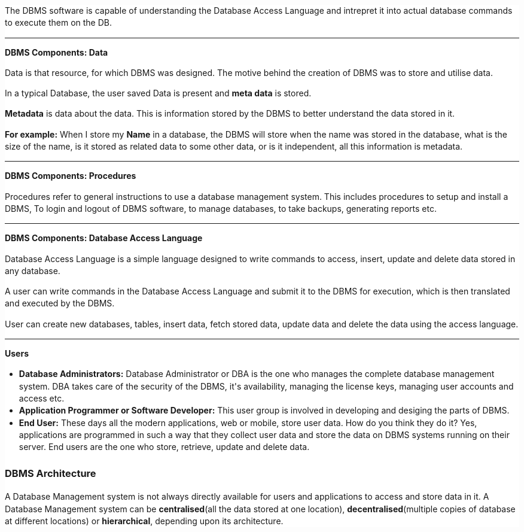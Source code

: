 The DBMS software is capable of understanding the Database Access Language and intrepret it into actual database commands to execute them on the DB.

----------

**DBMS Components: Data**

Data is that resource, for which DBMS was designed. The motive behind the creation of DBMS was to store and utilise data.

In a typical Database, the user saved Data is present and  **meta data**  is stored.

**Metadata**  is data about the data. This is information stored by the DBMS to better understand the data stored in it.

**For example:**  When I store my  **Name**  in a database, the DBMS will store when the name was stored in the database, what is the size of the name, is it stored as related data to some other data, or is it independent, all this information is metadata.

----------

**DBMS Components: Procedures**

Procedures refer to general instructions to use a database management system. This includes procedures to setup and install a DBMS, To login and logout of DBMS software, to manage databases, to take backups, generating reports etc.

----------

**DBMS Components: Database Access Language**

Database Access Language is a simple language designed to write commands to access, insert, update and delete data stored in any database.

A user can write commands in the Database Access Language and submit it to the DBMS for execution, which is then translated and executed by the DBMS.

User can create new databases, tables, insert data, fetch stored data, update data and delete the data using the access language.

----------

**Users**

-   **Database Administrators:**  Database Administrator or DBA is the one who manages the complete database management system. DBA takes care of the security of the DBMS, it's availability, managing the license keys, managing user accounts and access etc.
-   **Application Programmer or Software Developer:**  This user group is involved in developing and desiging the parts of DBMS.
-   **End User:**  These days all the modern applications, web or mobile, store user data. How do you think they do it? Yes, applications are programmed in such a way that they collect user data and store the data on DBMS systems running on their server. End users are the one who store, retrieve, update and delete data.

### DBMS Architecture

A Database Management system is not always directly available for users and applications to access and store data in it. A Database Management system can be  **centralised**(all the data stored at one location),  **decentralised**(multiple copies of database at different locations) or  **hierarchical**, depending upon its architecture.
